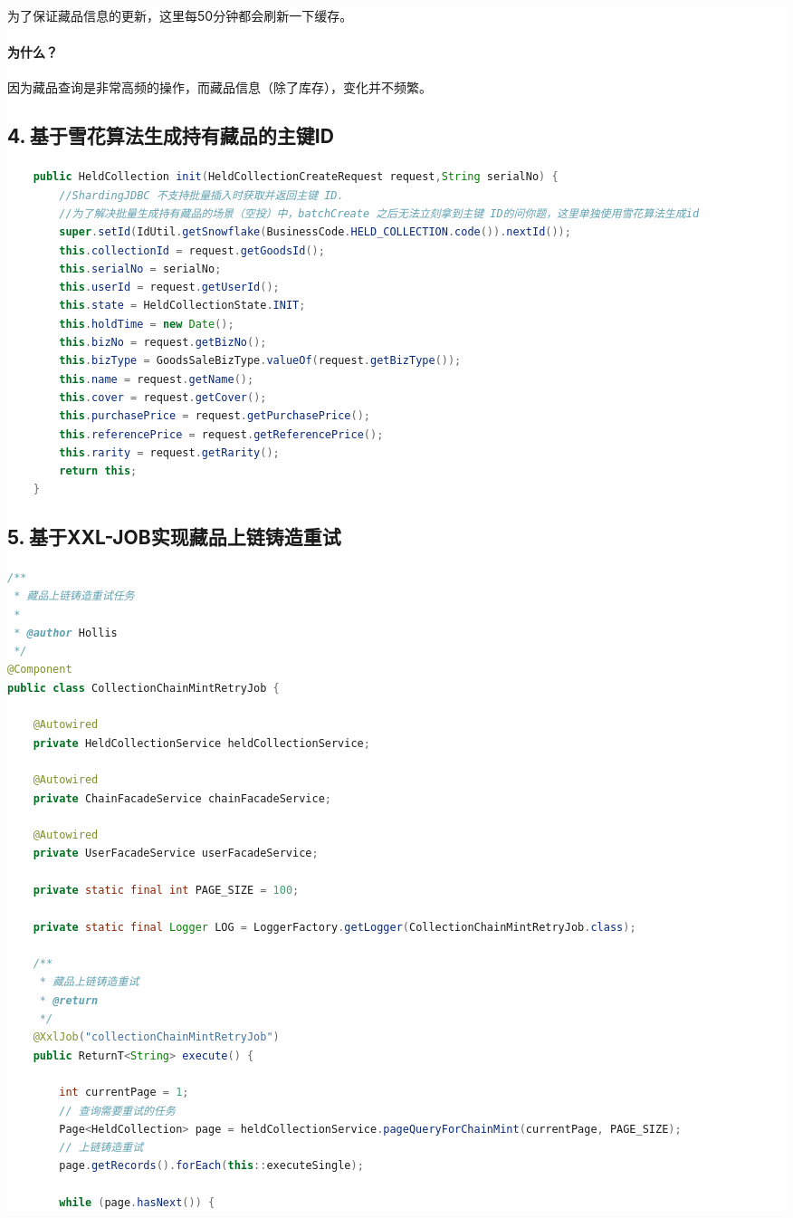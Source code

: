 为了保证藏品信息的更新，这里每50分钟都会刷新一下缓存。
#### 为什么？
因为藏品查询是非常高频的操作，而藏品信息（除了库存），变化并不频繁。
## 4. 基于雪花算法生成持有藏品的主键ID
```java
    public HeldCollection init(HeldCollectionCreateRequest request,String serialNo) {
        //ShardingJDBC 不支持批量插入时获取并返回主键 ID.
        //为了解决批量生成持有藏品的场景（空投）中，batchCreate 之后无法立刻拿到主键 ID的问你题，这里单独使用雪花算法生成id
        super.setId(IdUtil.getSnowflake(BusinessCode.HELD_COLLECTION.code()).nextId());
        this.collectionId = request.getGoodsId();
        this.serialNo = serialNo;
        this.userId = request.getUserId();
        this.state = HeldCollectionState.INIT;
        this.holdTime = new Date();
        this.bizNo = request.getBizNo();
        this.bizType = GoodsSaleBizType.valueOf(request.getBizType());
        this.name = request.getName();
        this.cover = request.getCover();
        this.purchasePrice = request.getPurchasePrice();
        this.referencePrice = request.getReferencePrice();
        this.rarity = request.getRarity();
        return this;
    }
```
## 5. 基于XXL-JOB实现藏品上链铸造重试
```java
/**
 * 藏品上链铸造重试任务
 *
 * @author Hollis
 */
@Component
public class CollectionChainMintRetryJob {

    @Autowired
    private HeldCollectionService heldCollectionService;

    @Autowired
    private ChainFacadeService chainFacadeService;

    @Autowired
    private UserFacadeService userFacadeService;

    private static final int PAGE_SIZE = 100;

    private static final Logger LOG = LoggerFactory.getLogger(CollectionChainMintRetryJob.class);

    /**
     * 藏品上链铸造重试
     * @return
     */
    @XxlJob("collectionChainMintRetryJob")
    public ReturnT<String> execute() {

        int currentPage = 1;
        // 查询需要重试的任务
        Page<HeldCollection> page = heldCollectionService.pageQueryForChainMint(currentPage, PAGE_SIZE);
        // 上链铸造重试
        page.getRecords().forEach(this::executeSingle);

        while (page.hasNext()) {
```